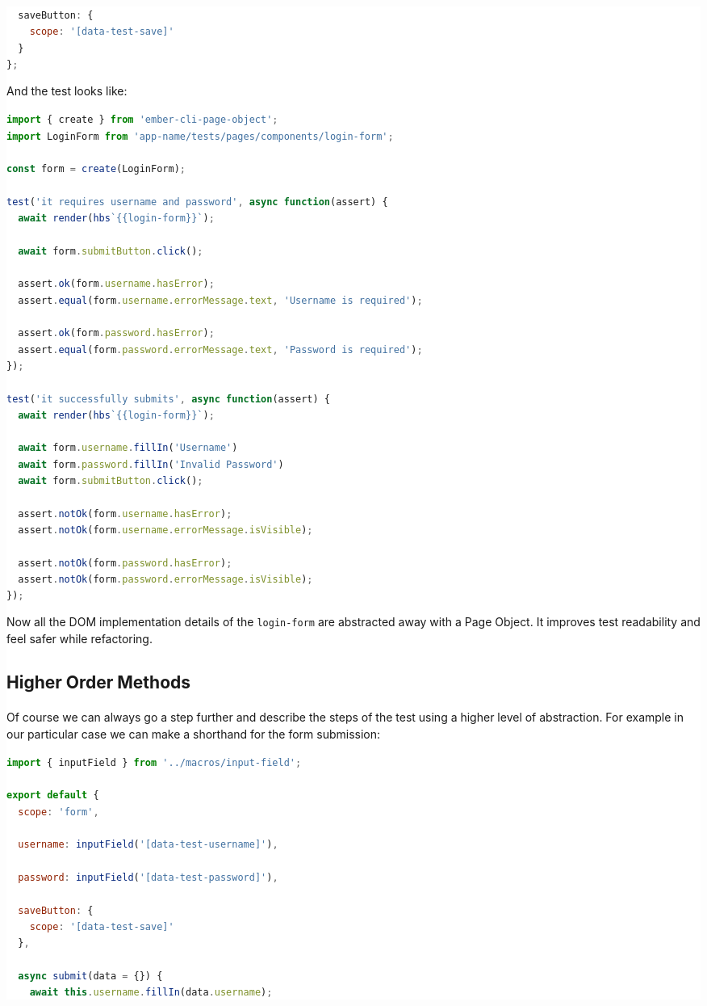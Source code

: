 ```js
  saveButton: {
    scope: '[data-test-save]'
  }
};
```

And the test looks like:

```js
import { create } from 'ember-cli-page-object';
import LoginForm from 'app-name/tests/pages/components/login-form';

const form = create(LoginForm);

test('it requires username and password', async function(assert) {
  await render(hbs`{{login-form}}`);

  await form.submitButton.click();

  assert.ok(form.username.hasError);
  assert.equal(form.username.errorMessage.text, 'Username is required');

  assert.ok(form.password.hasError);
  assert.equal(form.password.errorMessage.text, 'Password is required');
});

test('it successfully submits', async function(assert) {
  await render(hbs`{{login-form}}`);

  await form.username.fillIn('Username')
  await form.password.fillIn('Invalid Password')
  await form.submitButton.click();

  assert.notOk(form.username.hasError);
  assert.notOk(form.username.errorMessage.isVisible);

  assert.notOk(form.password.hasError);
  assert.notOk(form.password.errorMessage.isVisible);
});
```

Now all the DOM implementation details of the `login-form` are abstracted away with a Page Object. It improves test readability and feel safer while refactoring. 

## Higher Order Methods

Of course we can always go a step further and describe the steps of the test using a higher level of abstraction. For example in our particular case we can make a shorthand for the form submission:

```js
import { inputField } from '../macros/input-field';

export default {
  scope: 'form',

  username: inputField('[data-test-username]'),

  password: inputField('[data-test-password]'),

  saveButton: {
    scope: '[data-test-save]'
  },

  async submit(data = {}) {
    await this.username.fillIn(data.username);
```
